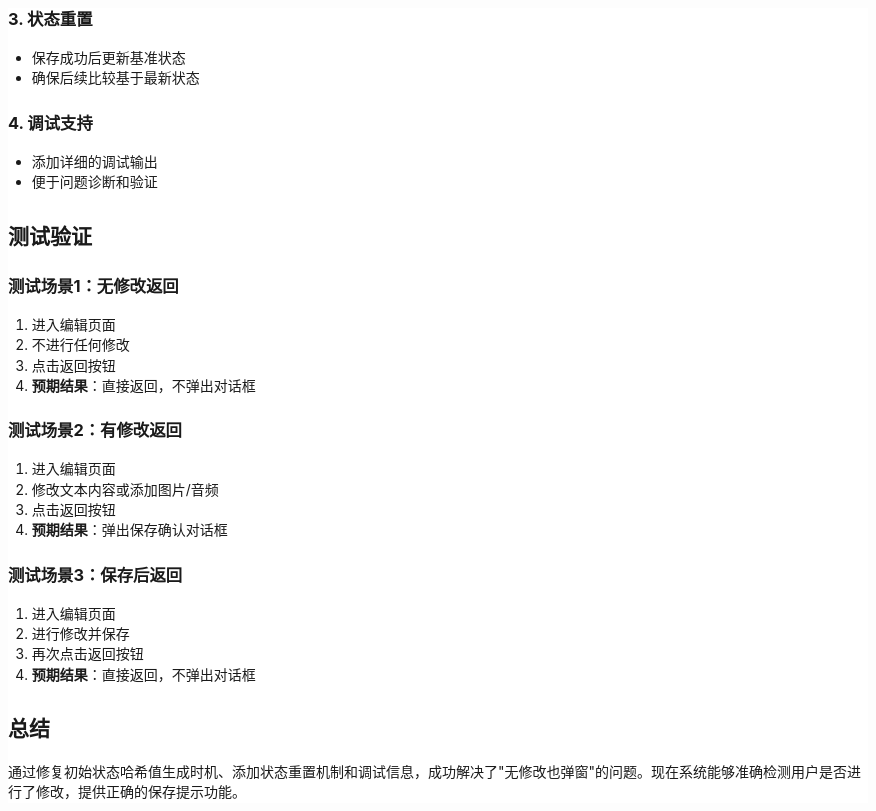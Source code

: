 ### 3. 状态重置
- 保存成功后更新基准状态
- 确保后续比较基于最新状态

### 4. 调试支持
- 添加详细的调试输出
- 便于问题诊断和验证

## 测试验证

### 测试场景1：无修改返回
1. 进入编辑页面
2. 不进行任何修改
3. 点击返回按钮
4. **预期结果**：直接返回，不弹出对话框

### 测试场景2：有修改返回
1. 进入编辑页面
2. 修改文本内容或添加图片/音频
3. 点击返回按钮
4. **预期结果**：弹出保存确认对话框

### 测试场景3：保存后返回
1. 进入编辑页面
2. 进行修改并保存
3. 再次点击返回按钮
4. **预期结果**：直接返回，不弹出对话框

## 总结

通过修复初始状态哈希值生成时机、添加状态重置机制和调试信息，成功解决了"无修改也弹窗"的问题。现在系统能够准确检测用户是否进行了修改，提供正确的保存提示功能。
